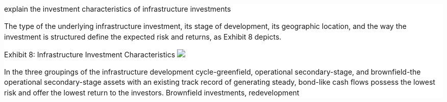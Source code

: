 explain the investment characteristics of infrastructure investments

The type of the underlying infrastructure investment, its stage of development, its geographic location, and the way the investment is structured define the expected risk and returns, as Exhibit 8 depicts.

Exhibit 8: Infrastructure Investment Characteristics
![](https://cdn.mathpix.com/cropped/2025_05_12_91bd62b8b5185560ec34g-7.jpg?height=716&width=1166&top_left_y=1531&top_left_x=325)

In the three groupings of the infrastructure development cycle-greenfield, operational secondary-stage, and brownfield-the operational secondary-stage assets with an existing track record of generating steady, bond-like cash flows possess the lowest risk and offer the lowest return to the investors. Brownfield investments, redevelopment


[^0]:    2 S\&P Dow Jones Indices, "Approaches to Benchmarking Listed Infrastructure" (June 2022, p. 3). www .spglobal.com/spdji/en/documents/research/research-approaches-to-benchmarking-listed-infrastructure.pdf.

